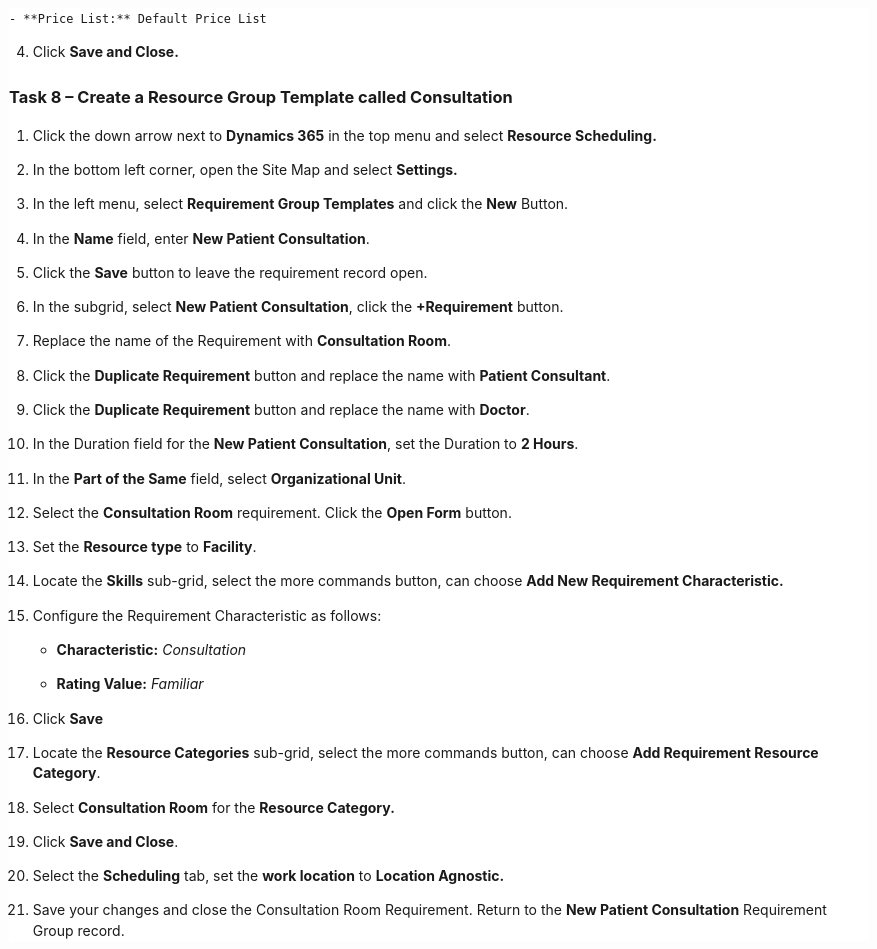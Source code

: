     - **Price List:** Default Price List

4.  Click **Save and Close.**

### Task 8 – Create a Resource Group Template called Consultation

1.  Click the down arrow next to **Dynamics 365** in the top menu and select
    **Resource Scheduling.**

2.  In the bottom left corner, open the Site Map and select **Settings.**

3.  In the left menu, select **Requirement Group Templates** and click the
    **New** Button.

4.  In the **Name** field, enter **New Patient Consultation**.

5.  Click the **Save** button to leave the requirement record open.

6.  In the subgrid, select **New Patient Consultation**, click the
    **+Requirement** button.

7.  Replace the name of the Requirement with **Consultation Room**.

8.  Click the **Duplicate Requirement** button and replace the name with
    **Patient Consultant**.

9.  Click the **Duplicate Requirement** button and replace the name with
    **Doctor**.

10. In the Duration field for the **New Patient Consultation**, set the Duration
    to **2 Hours**.

11. In the **Part of the Same** field, select **Organizational Unit**.

12. Select the **Consultation Room** requirement. Click the **Open Form**
    button.

13. Set the **Resource type** to **Facility**.

14. Locate the **Skills** sub-grid, select the more commands button, can choose
    **Add New Requirement Characteristic.**

15. Configure the Requirement Characteristic as follows:

    -   **Characteristic:** *Consultation*

    -   **Rating Value:** *Familiar*

16. Click **Save**

17. Locate the **Resource Categories** sub-grid, select the more commands
    button, can choose **Add Requirement Resource Category**.

18. Select **Consultation Room** for the **Resource Category.**

19. Click **Save and Close**.

20. Select the **Scheduling** tab, set the **work location** to **Location
    Agnostic.**

21. Save your changes and close the Consultation Room Requirement. Return to the
    **New Patient Consultation** Requirement Group record.
